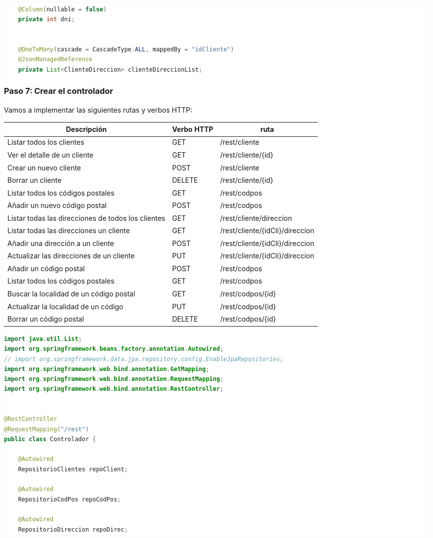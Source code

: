```java
    @Column(nullable = false)
    private int dni;
    
    
    @OneToMany(cascade = CascadeType.ALL, mappedBy = "idCliente")
    @JsonManagedReference
    private List<ClienteDireccion> clienteDireccionList;
```

### Paso 7: Crear el controlador

Vamos a implementar las siguientes rutas y verbos HTTP:


|	Descripción 							| Verbo HTTP 	| ruta						| 
|---										|--- 			|--- 						|
| Listar todos los clientes					| GET			| /rest/cliente				|
| Ver el detalle de un cliente				| GET			| /rest/cliente/{id}		|
| Crear un nuevo cliente					| POST			| /rest/cliente				|
| Borrar un  cliente						| DELETE		| /rest/cliente/{id}		|
| Listar todos los códigos postales 		| GET			| /rest/codpos  			|
| Añadir un nuevo código postal				| POST			| /rest/codpos				|
| Listar todas las direcciones de todos los clientes | GET	| /rest/cliente/direccion	|
| Listar todas las direcciones un cliente	| GET			| /rest/cliente/{idCli}/direccion		|
| Añadir una dirección a un cliente			| POST			| /rest/cliente/{idCli}/direccion		|
| Actualizar las direcciones de un cliente 	| PUT 			| /rest/cliente/{idCli}/direccion		|
| Añadir un código postal					| POST			| /rest/codpos				|
| Listar todos los códigos postales 		| GET			| /rest/codpos				|
| Buscar la localidad de un código postal 	| GET			| /rest/codpos/{id}			|
| Actualizar la localidad de un código		| PUT			| /rest/codpos/{id}			|
| Borrar un código postal					| DELETE		| /rest/codpos/{id}			|


```java
import java.util.List;
import org.springframework.beans.factory.annotation.Autowired;
// import org.springframework.data.jpa.repository.config.EnableJpaRepositories;
import org.springframework.web.bind.annotation.GetMapping;
import org.springframework.web.bind.annotation.RequestMapping;
import org.springframework.web.bind.annotation.RestController;


@RestController
@RequestMapping("/rest")
public class Controlador {
    
    @Autowired
    RepositorioClientes repoClient;
    
    @Autowired
    RepositorioCodPos repoCodPos;
    
    @Autowired
    RepositorioDireccion repoDirec;

```